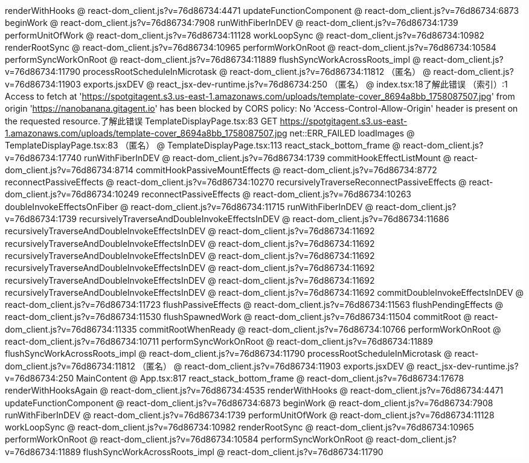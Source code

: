 renderWithHooks @ react-dom_client.js?v=76d86734:4471
updateFunctionComponent @ react-dom_client.js?v=76d86734:6873
beginWork @ react-dom_client.js?v=76d86734:7908
runWithFiberInDEV @ react-dom_client.js?v=76d86734:1739
performUnitOfWork @ react-dom_client.js?v=76d86734:11128
workLoopSync @ react-dom_client.js?v=76d86734:10982
renderRootSync @ react-dom_client.js?v=76d86734:10965
performWorkOnRoot @ react-dom_client.js?v=76d86734:10584
performSyncWorkOnRoot @ react-dom_client.js?v=76d86734:11889
flushSyncWorkAcrossRoots_impl @ react-dom_client.js?v=76d86734:11790
processRootScheduleInMicrotask @ react-dom_client.js?v=76d86734:11812
（匿名） @ react-dom_client.js?v=76d86734:11903
<App>
exports.jsxDEV @ react_jsx-dev-runtime.js?v=76d86734:250
（匿名） @ index.tsx:18了解此错误
（索引）:1 Access to fetch at 'https://spotgitagent.s3.us-east-1.amazonaws.com/uploads/template-cover_8694a8bb_1758087507.jpg' from origin 'https://nanobanana.gitagent.io' has been blocked by CORS policy: No 'Access-Control-Allow-Origin' header is present on the requested resource.了解此错误
TemplateDisplayPage.tsx:83  GET https://spotgitagent.s3.us-east-1.amazonaws.com/uploads/template-cover_8694a8bb_1758087507.jpg net::ERR_FAILED
loadImages @ TemplateDisplayPage.tsx:83
（匿名） @ TemplateDisplayPage.tsx:113
react_stack_bottom_frame @ react-dom_client.js?v=76d86734:17740
runWithFiberInDEV @ react-dom_client.js?v=76d86734:1739
commitHookEffectListMount @ react-dom_client.js?v=76d86734:8714
commitHookPassiveMountEffects @ react-dom_client.js?v=76d86734:8772
reconnectPassiveEffects @ react-dom_client.js?v=76d86734:10270
recursivelyTraverseReconnectPassiveEffects @ react-dom_client.js?v=76d86734:10249
reconnectPassiveEffects @ react-dom_client.js?v=76d86734:10263
doubleInvokeEffectsOnFiber @ react-dom_client.js?v=76d86734:11715
runWithFiberInDEV @ react-dom_client.js?v=76d86734:1739
recursivelyTraverseAndDoubleInvokeEffectsInDEV @ react-dom_client.js?v=76d86734:11686
recursivelyTraverseAndDoubleInvokeEffectsInDEV @ react-dom_client.js?v=76d86734:11692
recursivelyTraverseAndDoubleInvokeEffectsInDEV @ react-dom_client.js?v=76d86734:11692
recursivelyTraverseAndDoubleInvokeEffectsInDEV @ react-dom_client.js?v=76d86734:11692
recursivelyTraverseAndDoubleInvokeEffectsInDEV @ react-dom_client.js?v=76d86734:11692
recursivelyTraverseAndDoubleInvokeEffectsInDEV @ react-dom_client.js?v=76d86734:11692
recursivelyTraverseAndDoubleInvokeEffectsInDEV @ react-dom_client.js?v=76d86734:11692
commitDoubleInvokeEffectsInDEV @ react-dom_client.js?v=76d86734:11723
flushPassiveEffects @ react-dom_client.js?v=76d86734:11563
flushPendingEffects @ react-dom_client.js?v=76d86734:11530
flushSpawnedWork @ react-dom_client.js?v=76d86734:11504
commitRoot @ react-dom_client.js?v=76d86734:11335
commitRootWhenReady @ react-dom_client.js?v=76d86734:10766
performWorkOnRoot @ react-dom_client.js?v=76d86734:10711
performSyncWorkOnRoot @ react-dom_client.js?v=76d86734:11889
flushSyncWorkAcrossRoots_impl @ react-dom_client.js?v=76d86734:11790
processRootScheduleInMicrotask @ react-dom_client.js?v=76d86734:11812
（匿名） @ react-dom_client.js?v=76d86734:11903
<TemplateDisplayPage>
exports.jsxDEV @ react_jsx-dev-runtime.js?v=76d86734:250
MainContent @ App.tsx:817
react_stack_bottom_frame @ react-dom_client.js?v=76d86734:17678
renderWithHooksAgain @ react-dom_client.js?v=76d86734:4535
renderWithHooks @ react-dom_client.js?v=76d86734:4471
updateFunctionComponent @ react-dom_client.js?v=76d86734:6873
beginWork @ react-dom_client.js?v=76d86734:7908
runWithFiberInDEV @ react-dom_client.js?v=76d86734:1739
performUnitOfWork @ react-dom_client.js?v=76d86734:11128
workLoopSync @ react-dom_client.js?v=76d86734:10982
renderRootSync @ react-dom_client.js?v=76d86734:10965
performWorkOnRoot @ react-dom_client.js?v=76d86734:10584
performSyncWorkOnRoot @ react-dom_client.js?v=76d86734:11889
flushSyncWorkAcrossRoots_impl @ react-dom_client.js?v=76d86734:11790